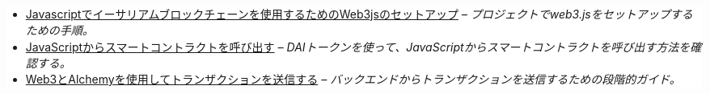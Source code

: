 - [Javascriptでイーサリアムブロックチェーンを使用するためのWeb3jsのセットアップ](/developers/tutorials/set-up-web3js-to-use-ethereum-in-javascript/) _– プロジェクトでweb3.jsをセットアップするための手順。_
- [JavaScriptからスマートコントラクトを呼び出す](/developers/tutorials/calling-a-smart-contract-from-javascript/) _– DAIトークンを使って、JavaScriptからスマートコントラクトを呼び出す方法を確認する。_
- [Web3とAlchemyを使用してトランザクションを送信する](/developers/tutorials/sending-transactions-using-web3-and-alchemy/) _– バックエンドからトランザクションを送信するための段階的ガイド。_
